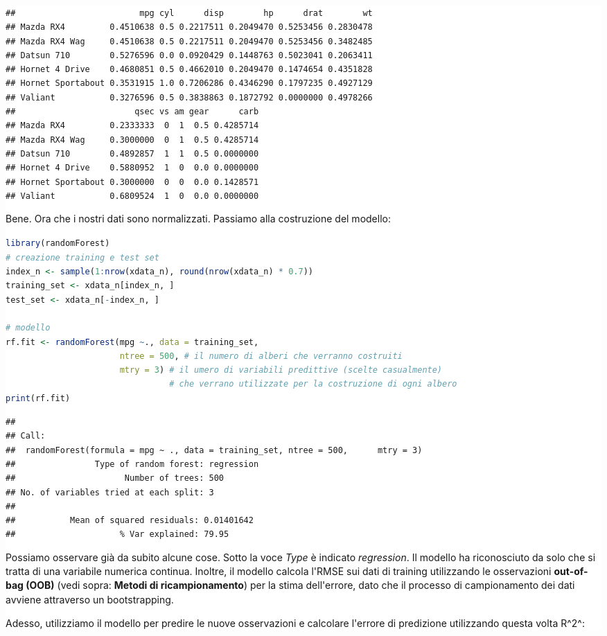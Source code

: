 ```
##                         mpg cyl      disp        hp      drat        wt
## Mazda RX4         0.4510638 0.5 0.2217511 0.2049470 0.5253456 0.2830478
## Mazda RX4 Wag     0.4510638 0.5 0.2217511 0.2049470 0.5253456 0.3482485
## Datsun 710        0.5276596 0.0 0.0920429 0.1448763 0.5023041 0.2063411
## Hornet 4 Drive    0.4680851 0.5 0.4662010 0.2049470 0.1474654 0.4351828
## Hornet Sportabout 0.3531915 1.0 0.7206286 0.4346290 0.1797235 0.4927129
## Valiant           0.3276596 0.5 0.3838863 0.1872792 0.0000000 0.4978266
##                        qsec vs am gear      carb
## Mazda RX4         0.2333333  0  1  0.5 0.4285714
## Mazda RX4 Wag     0.3000000  0  1  0.5 0.4285714
## Datsun 710        0.4892857  1  1  0.5 0.0000000
## Hornet 4 Drive    0.5880952  1  0  0.0 0.0000000
## Hornet Sportabout 0.3000000  0  0  0.0 0.1428571
## Valiant           0.6809524  1  0  0.0 0.0000000
```

Bene. Ora che i nostri dati sono normalizzati. Passiamo alla costruzione del modello:


```r
library(randomForest)
# creazione training e test set
index_n <- sample(1:nrow(xdata_n), round(nrow(xdata_n) * 0.7))
training_set <- xdata_n[index_n, ]
test_set <- xdata_n[-index_n, ]

# modello
rf.fit <- randomForest(mpg ~., data = training_set, 
                       ntree = 500, # il numero di alberi che verranno costruiti
                       mtry = 3) # il umero di variabili predittive (scelte casualmente) 
                                 # che verrano utilizzate per la costruzione di ogni albero
print(rf.fit)
```

```
## 
## Call:
##  randomForest(formula = mpg ~ ., data = training_set, ntree = 500,      mtry = 3) 
##                Type of random forest: regression
##                      Number of trees: 500
## No. of variables tried at each split: 3
## 
##           Mean of squared residuals: 0.01401642
##                     % Var explained: 79.95
```

Possiamo osservare già da subito alcune cose. Sotto la voce _Type_ è indicato _regression_. Il modello ha riconosciuto da solo che si tratta di una variabile numerica continua. Inoltre, il modello calcola l'RMSE sui dati di training utilizzando le osservazioni **out-of-bag (OOB)** (vedi sopra: **Metodi di ricampionamento**) per la stima dell'errore, dato che il processo di campionamento dei dati avviene attraverso un bootstrapping.

Adesso, utilizziamo il modello per predire le nuove osservazioni e calcolare l'errore di predizione utilizzando questa volta R^2^:

